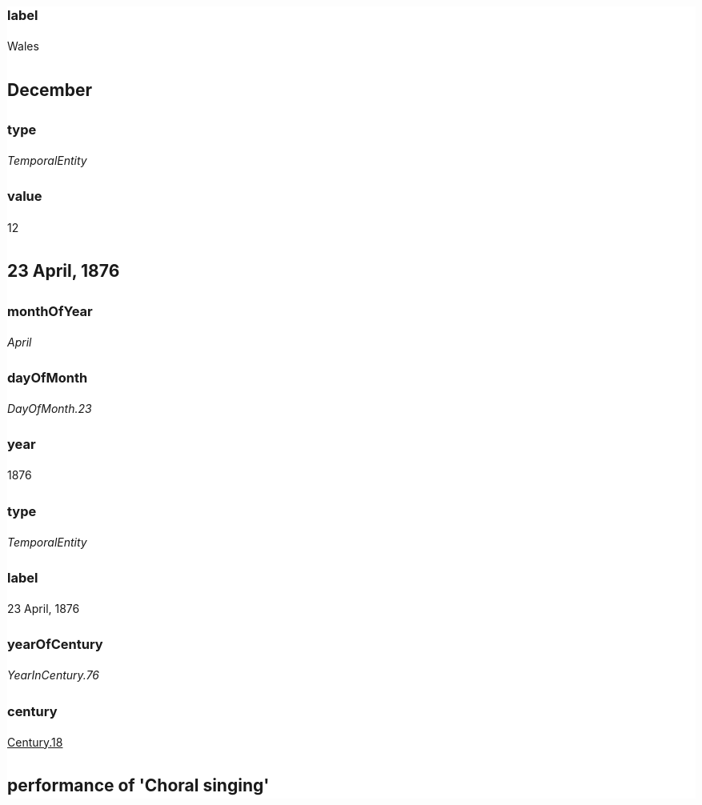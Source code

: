 ### label


Wales

## December

### type


*TemporalEntity*

### value


12

## 23 April, 1876

### monthOfYear


*April*

### dayOfMonth


*DayOfMonth.23*

### year


1876

### type


*TemporalEntity*

### label


23 April, 1876

### yearOfCentury


*YearInCentury.76*

### century


[Century.18](#Century.18)

## performance of 'Choral singing'
